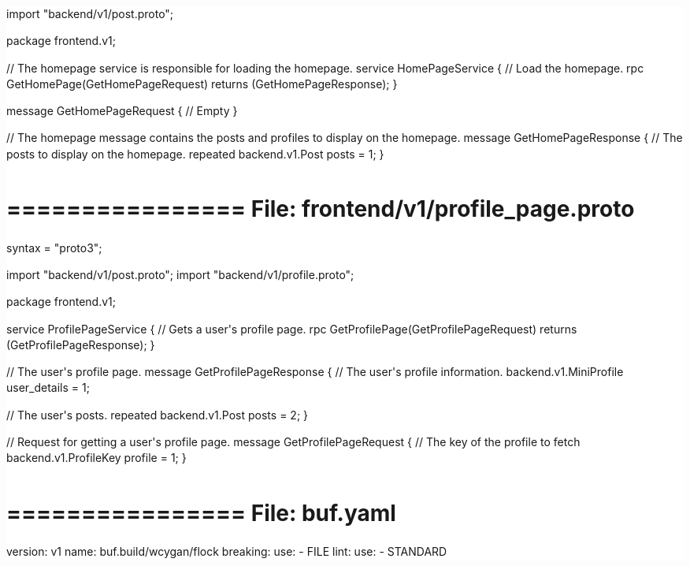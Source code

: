 import "backend/v1/post.proto";

package frontend.v1;

// The homepage service is responsible for loading the homepage.
service HomePageService {
  // Load the homepage.
  rpc GetHomePage(GetHomePageRequest) returns (GetHomePageResponse);
}

message GetHomePageRequest {
  // Empty
}

// The homepage message contains the posts and profiles to display on the homepage.
message GetHomePageResponse {
  // The posts to display on the homepage.
  repeated backend.v1.Post posts = 1;
}

================
File: frontend/v1/profile_page.proto
================
syntax = "proto3";

import "backend/v1/post.proto";
import "backend/v1/profile.proto";

package frontend.v1;

service ProfilePageService {
  // Gets a user's profile page.
  rpc GetProfilePage(GetProfilePageRequest) returns (GetProfilePageResponse);
}

// The user's profile page.
message GetProfilePageResponse {
  // The user's profile information.
  backend.v1.MiniProfile user_details = 1;

  // The user's posts.
  repeated backend.v1.Post posts = 2;
}

// Request for getting a user's profile page.
message GetProfilePageRequest {
  // The key of the profile to fetch
  backend.v1.ProfileKey profile = 1;
}

================
File: buf.yaml
================
version: v1
name: buf.build/wcygan/flock
breaking:
  use:
    - FILE
lint:
  use:
    - STANDARD
